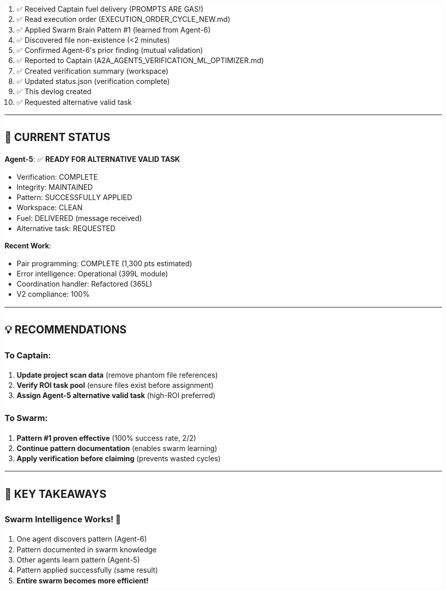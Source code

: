 1. ✅ Received Captain fuel delivery (PROMPTS ARE GAS!)
2. ✅ Read execution order (EXECUTION_ORDER_CYCLE_NEW.md)
3. ✅ Applied Swarm Brain Pattern #1 (learned from Agent-6)
4. ✅ Discovered file non-existence (<2 minutes)
5. ✅ Confirmed Agent-6's prior finding (mutual validation)
6. ✅ Reported to Captain (A2A_AGENT5_VERIFICATION_ML_OPTIMIZER.md)
7. ✅ Created verification summary (workspace)
8. ✅ Updated status.json (verification complete)
9. ✅ This devlog created
10. ✅ Requested alternative valid task

---

## 🔄 **CURRENT STATUS**

**Agent-5**: ✅ **READY FOR ALTERNATIVE VALID TASK**
- Verification: COMPLETE
- Integrity: MAINTAINED  
- Pattern: SUCCESSFULLY APPLIED
- Workspace: CLEAN
- Fuel: DELIVERED (message received)
- Alternative task: REQUESTED

**Recent Work**:
- Pair programming: COMPLETE (1,300 pts estimated)
- Error intelligence: Operational (399L module)
- Coordination handler: Refactored (365L)
- V2 compliance: 100%

---

## 💡 **RECOMMENDATIONS**

### **To Captain**:
1. **Update project scan data** (remove phantom file references)
2. **Verify ROI task pool** (ensure files exist before assignment)
3. **Assign Agent-5 alternative valid task** (high-ROI preferred)

### **To Swarm**:
1. **Pattern #1 proven effective** (100% success rate, 2/2)
2. **Continue pattern documentation** (enables swarm learning)
3. **Apply verification before claiming** (prevents wasted cycles)

---

## 🎯 **KEY TAKEAWAYS**

### **Swarm Intelligence Works!** 🐝
1. One agent discovers pattern (Agent-6)
2. Pattern documented in swarm knowledge
3. Other agents learn pattern (Agent-5)
4. Pattern applied successfully (same result)
5. **Entire swarm becomes more efficient!**
